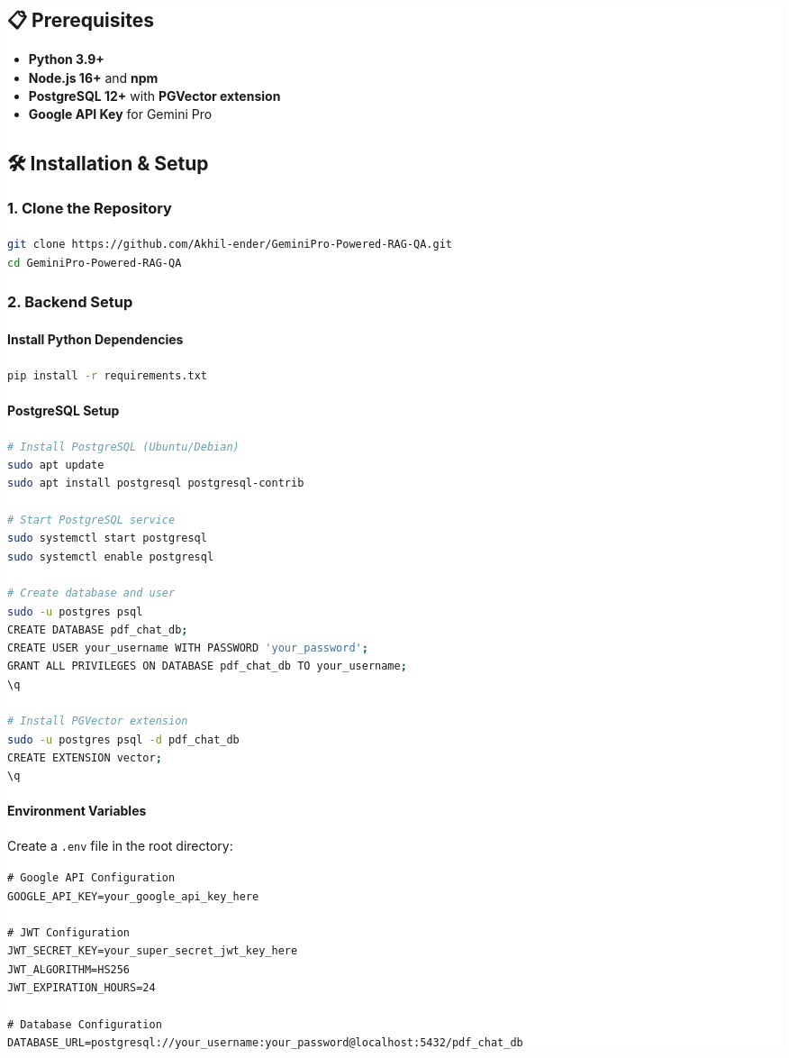 ## 📋 Prerequisites

- **Python 3.9+**
- **Node.js 16+** and **npm**
- **PostgreSQL 12+** with **PGVector extension**
- **Google API Key** for Gemini Pro

## 🛠️ Installation & Setup

### 1. Clone the Repository

```bash
git clone https://github.com/Akhil-ender/GeminiPro-Powered-RAG-QA.git
cd GeminiPro-Powered-RAG-QA
```

### 2. Backend Setup

#### Install Python Dependencies
```bash
pip install -r requirements.txt
```

#### PostgreSQL Setup
```bash
# Install PostgreSQL (Ubuntu/Debian)
sudo apt update
sudo apt install postgresql postgresql-contrib

# Start PostgreSQL service
sudo systemctl start postgresql
sudo systemctl enable postgresql

# Create database and user
sudo -u postgres psql
CREATE DATABASE pdf_chat_db;
CREATE USER your_username WITH PASSWORD 'your_password';
GRANT ALL PRIVILEGES ON DATABASE pdf_chat_db TO your_username;
\q

# Install PGVector extension
sudo -u postgres psql -d pdf_chat_db
CREATE EXTENSION vector;
\q
```

#### Environment Variables
Create a `.env` file in the root directory:

```env
# Google API Configuration
GOOGLE_API_KEY=your_google_api_key_here

# JWT Configuration
JWT_SECRET_KEY=your_super_secret_jwt_key_here
JWT_ALGORITHM=HS256
JWT_EXPIRATION_HOURS=24

# Database Configuration
DATABASE_URL=postgresql://your_username:your_password@localhost:5432/pdf_chat_db
```
